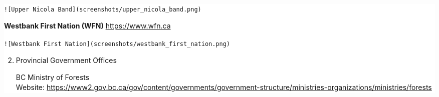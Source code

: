     ![Upper Nicola Band](screenshots/upper_nicola_band.png)

**Westbank First Nation (WFN)**
    https://www.wfn.ca
    
    ![Westbank First Nation](screenshots/westbank_first_nation.png)


2. Provincial Government Offices

    BC Ministry of Forests  
    Website: https://www2.gov.bc.ca/gov/content/governments/government-structure/ministries-organizations/ministries/forests
    